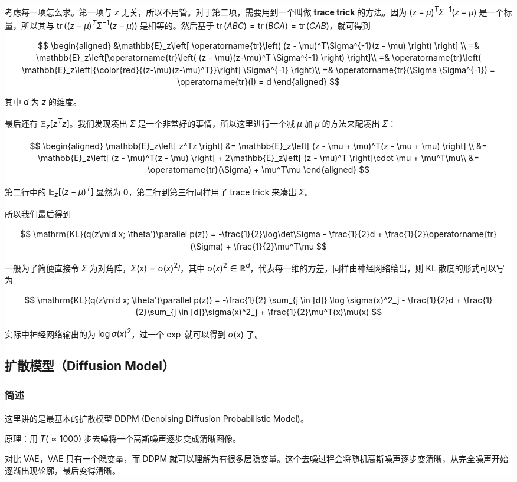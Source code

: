 考虑每一项怎么求。第一项与 $z$ 无关，所以不用管。对于第二项，需要用到一个叫做 **trace trick** 的方法。因为 $(z - \mu)^T\Sigma^{-1}(z - \mu)$ 是一个标量，所以其与 $\displaystyle \operatorname{tr}\left( (z - \mu)^T\Sigma^{-1}(z - \mu) \right)$ 是相等的。然后基于 $\operatorname{tr}(ABC) = \operatorname{tr}(BCA)=\operatorname{tr}(CAB)$，就可得到

$$
\begin{aligned}
&\mathbb{E}_z\left[ \operatorname{tr}\left( (z - \mu)^T\Sigma^{-1}(z - \mu) \right) \right]  \\
=& \mathbb{E}_z\left[\operatorname{tr}\left( (z - \mu)(z-\mu)^T \Sigma^{-1} \right) \right]\\
=& \operatorname{tr}\left( \mathbb{E}_z\left[{\color{red}{(z-\mu)(z-\mu)^T}}\right] \Sigma^{-1} \right)\\
=& \operatorname{tr}(\Sigma \Sigma^{-1}) = \operatorname{tr}(I) = d
\end{aligned}
$$

其中 $d$ 为 $z$ 的维度。

最后还有 $\mathbb{E}_z\left[ z^Tz \right]$。我们发现凑出 $\Sigma$ 是一个非常好的事情，所以这里进行一个减 $\mu$ 加 $\mu$ 的方法来配凑出 $\Sigma$：

$$
\begin{aligned}
\mathbb{E}_z\left[ z^Tz \right] &= \mathbb{E}_z\left[ (z - \mu + \mu)^T(z - \mu + \mu) \right]  \\
&= \mathbb{E}_z\left[ (z - \mu)^T(z - \mu) \right] + 2\mathbb{E}_z\left[ (z - \mu)^T \right]\cdot \mu + \mu^T\mu\\
&= \operatorname{tr}(\Sigma) + \mu^T\mu 
\end{aligned}
$$

第二行中的 $\mathbb{E}_z\left[ (z - \mu)^T \right]$ 显然为 $0$，第二行到第三行同样用了 trace trick 来凑出 $\Sigma$。

所以我们最后得到

$$
\mathrm{KL}(q(z\mid x; \theta')\parallel p(z)) = -\frac{1}{2}\log\det\Sigma - \frac{1}{2}d + \frac{1}{2}\operatorname{tr}(\Sigma) + \frac{1}{2}\mu^T\mu
$$

一般为了简便直接令 $\Sigma$ 为对角阵，$\Sigma(x) = \sigma(x)^2I$，其中 $\sigma(x)^2 \in \mathbb{R}^d$，代表每一维的方差，同样由神经网络给出，则 KL 散度的形式可以写为

$$
\mathrm{KL}(q(z\mid x; \theta')\parallel p(z)) = -\frac{1}{2} \sum_{j \in [d]} \log \sigma(x)^2_j - \frac{1}{2}d + \frac{1}{2}\sum_{j \in [d]}\sigma(x)^2_j + \frac{1}{2}\mu^T(x)\mu(x)
$$

实际中神经网络输出的为 $\log \sigma(x)^2$，过一个 $\exp$ 就可以得到 $\sigma(x)$ 了。

## 扩散模型（Diffusion Model）

### 简述

这里讲的是最基本的扩散模型 DDPM (Denoising Diffusion Probabilistic Model)。

原理：用 $T (\approx 1000)$ 步去噪将一个高斯噪声逐步变成清晰图像。

对比 VAE，VAE 只有一个隐变量，而 DDPM 就可以理解为有很多层隐变量。这个去噪过程会将随机高斯噪声逐步变清晰，从完全噪声开始逐渐出现轮廓，最后变得清晰。

